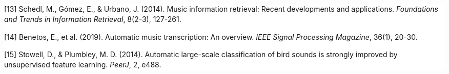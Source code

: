 [13] Schedl, M., Gómez, E., & Urbano, J. (2014). Music information retrieval: Recent developments and applications. *Foundations and Trends in Information Retrieval*, 8(2-3), 127-261.

[14] Benetos, E., et al. (2019). Automatic music transcription: An overview. *IEEE Signal Processing Magazine*, 36(1), 20-30.

[15] Stowell, D., & Plumbley, M. D. (2014). Automatic large-scale classification of bird sounds is strongly improved by unsupervised feature learning. *PeerJ*, 2, e488. 